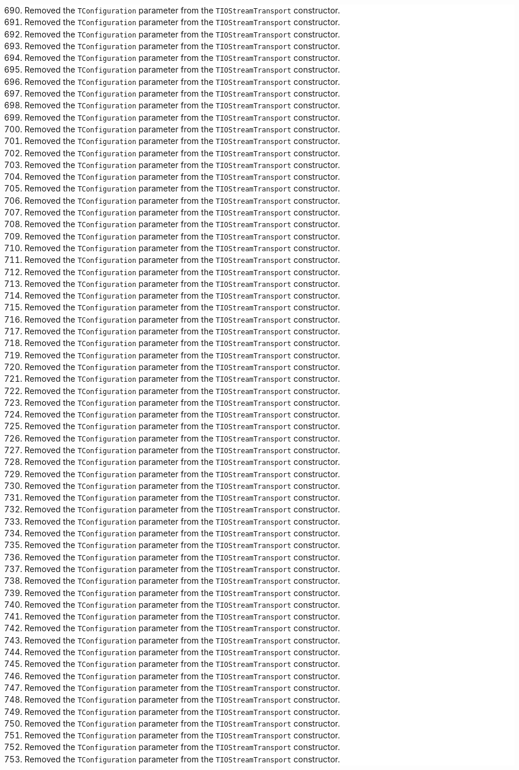 690. Removed the `TConfiguration` parameter from the `TIOStreamTransport` constructor.
691. Removed the `TConfiguration` parameter from the `TIOStreamTransport` constructor.
692. Removed the `TConfiguration` parameter from the `TIOStreamTransport` constructor.
693. Removed the `TConfiguration` parameter from the `TIOStreamTransport` constructor.
694. Removed the `TConfiguration` parameter from the `TIOStreamTransport` constructor.
695. Removed the `TConfiguration` parameter from the `TIOStreamTransport` constructor.
696. Removed the `TConfiguration` parameter from the `TIOStreamTransport` constructor.
697. Removed the `TConfiguration` parameter from the `TIOStreamTransport` constructor.
698. Removed the `TConfiguration` parameter from the `TIOStreamTransport` constructor.
699. Removed the `TConfiguration` parameter from the `TIOStreamTransport` constructor.
700. Removed the `TConfiguration` parameter from the `TIOStreamTransport` constructor.
701. Removed the `TConfiguration` parameter from the `TIOStreamTransport` constructor.
702. Removed the `TConfiguration` parameter from the `TIOStreamTransport` constructor.
703. Removed the `TConfiguration` parameter from the `TIOStreamTransport` constructor.
704. Removed the `TConfiguration` parameter from the `TIOStreamTransport` constructor.
705. Removed the `TConfiguration` parameter from the `TIOStreamTransport` constructor.
706. Removed the `TConfiguration` parameter from the `TIOStreamTransport` constructor.
707. Removed the `TConfiguration` parameter from the `TIOStreamTransport` constructor.
708. Removed the `TConfiguration` parameter from the `TIOStreamTransport` constructor.
709. Removed the `TConfiguration` parameter from the `TIOStreamTransport` constructor.
710. Removed the `TConfiguration` parameter from the `TIOStreamTransport` constructor.
711. Removed the `TConfiguration` parameter from the `TIOStreamTransport` constructor.
712. Removed the `TConfiguration` parameter from the `TIOStreamTransport` constructor.
713. Removed the `TConfiguration` parameter from the `TIOStreamTransport` constructor.
714. Removed the `TConfiguration` parameter from the `TIOStreamTransport` constructor.
715. Removed the `TConfiguration` parameter from the `TIOStreamTransport` constructor.
716. Removed the `TConfiguration` parameter from the `TIOStreamTransport` constructor.
717. Removed the `TConfiguration` parameter from the `TIOStreamTransport` constructor.
718. Removed the `TConfiguration` parameter from the `TIOStreamTransport` constructor.
719. Removed the `TConfiguration` parameter from the `TIOStreamTransport` constructor.
720. Removed the `TConfiguration` parameter from the `TIOStreamTransport` constructor.
721. Removed the `TConfiguration` parameter from the `TIOStreamTransport` constructor.
722. Removed the `TConfiguration` parameter from the `TIOStreamTransport` constructor.
723. Removed the `TConfiguration` parameter from the `TIOStreamTransport` constructor.
724. Removed the `TConfiguration` parameter from the `TIOStreamTransport` constructor.
725. Removed the `TConfiguration` parameter from the `TIOStreamTransport` constructor.
726. Removed the `TConfiguration` parameter from the `TIOStreamTransport` constructor.
727. Removed the `TConfiguration` parameter from the `TIOStreamTransport` constructor.
728. Removed the `TConfiguration` parameter from the `TIOStreamTransport` constructor.
729. Removed the `TConfiguration` parameter from the `TIOStreamTransport` constructor.
730. Removed the `TConfiguration` parameter from the `TIOStreamTransport` constructor.
731. Removed the `TConfiguration` parameter from the `TIOStreamTransport` constructor.
732. Removed the `TConfiguration` parameter from the `TIOStreamTransport` constructor.
733. Removed the `TConfiguration` parameter from the `TIOStreamTransport` constructor.
734. Removed the `TConfiguration` parameter from the `TIOStreamTransport` constructor.
735. Removed the `TConfiguration` parameter from the `TIOStreamTransport` constructor.
736. Removed the `TConfiguration` parameter from the `TIOStreamTransport` constructor.
737. Removed the `TConfiguration` parameter from the `TIOStreamTransport` constructor.
738. Removed the `TConfiguration` parameter from the `TIOStreamTransport` constructor.
739. Removed the `TConfiguration` parameter from the `TIOStreamTransport` constructor.
740. Removed the `TConfiguration` parameter from the `TIOStreamTransport` constructor.
741. Removed the `TConfiguration` parameter from the `TIOStreamTransport` constructor.
742. Removed the `TConfiguration` parameter from the `TIOStreamTransport` constructor.
743. Removed the `TConfiguration` parameter from the `TIOStreamTransport` constructor.
744. Removed the `TConfiguration` parameter from the `TIOStreamTransport` constructor.
745. Removed the `TConfiguration` parameter from the `TIOStreamTransport` constructor.
746. Removed the `TConfiguration` parameter from the `TIOStreamTransport` constructor.
747. Removed the `TConfiguration` parameter from the `TIOStreamTransport` constructor.
748. Removed the `TConfiguration` parameter from the `TIOStreamTransport` constructor.
749. Removed the `TConfiguration` parameter from the `TIOStreamTransport` constructor.
750. Removed the `TConfiguration` parameter from the `TIOStreamTransport` constructor.
751. Removed the `TConfiguration` parameter from the `TIOStreamTransport` constructor.
752. Removed the `TConfiguration` parameter from the `TIOStreamTransport` constructor.
753. Removed the `TConfiguration` parameter from the `TIOStreamTransport` constructor.